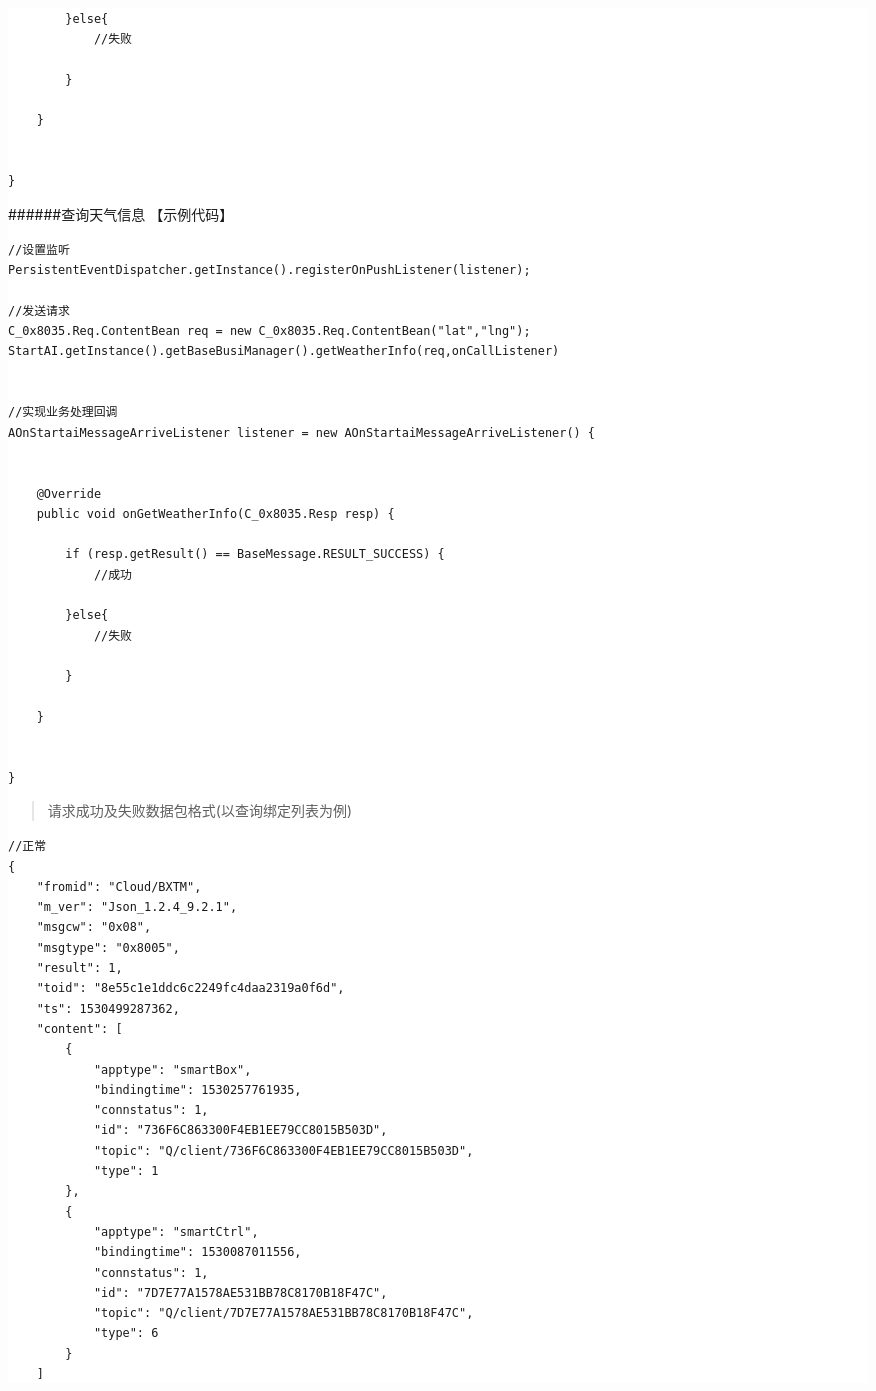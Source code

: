 			}else{
				//失败
                            
			} 	

	    }

 
	}
 
 
######查询天气信息
【示例代码】
	
	//设置监听
	PersistentEventDispatcher.getInstance().registerOnPushListener(listener); 

	//发送请求  
	C_0x8035.Req.ContentBean req = new C_0x8035.Req.ContentBean("lat","lng");
	StartAI.getInstance().getBaseBusiManager().getWeatherInfo(req,onCallListener)


	//实现业务处理回调
	AOnStartaiMessageArriveListener listener = new AOnStartaiMessageArriveListener() {


	    @Override
	    public void onGetWeatherInfo(C_0x8035.Resp resp) { 
	        
			if (resp.getResult() == BaseMessage.RESULT_SUCCESS) {
				//成功

			}else{
				//失败
                            
			} 	

	    }

 
	}
 


>请求成功及失败数据包格式(以查询绑定列表为例)
    
    //正常       
    {
	    "fromid": "Cloud/BXTM",
	    "m_ver": "Json_1.2.4_9.2.1",
	    "msgcw": "0x08",
	    "msgtype": "0x8005",
	    "result": 1,
	    "toid": "8e55c1e1ddc6c2249fc4daa2319a0f6d",
	    "ts": 1530499287362,
	    "content": [
	        {
	            "apptype": "smartBox",
	            "bindingtime": 1530257761935,
	            "connstatus": 1,
	            "id": "736F6C863300F4EB1EE79CC8015B503D",
	            "topic": "Q/client/736F6C863300F4EB1EE79CC8015B503D",
	            "type": 1
	        },
	        {
	            "apptype": "smartCtrl",
	            "bindingtime": 1530087011556,
	            "connstatus": 1,
	            "id": "7D7E77A1578AE531BB78C8170B18F47C",
	            "topic": "Q/client/7D7E77A1578AE531BB78C8170B18F47C",
	            "type": 6
	        }
	    ]